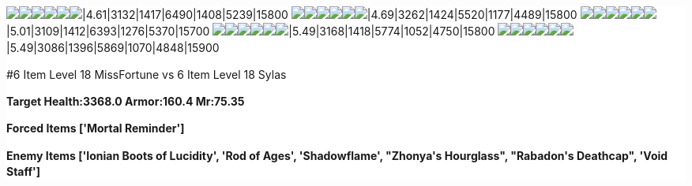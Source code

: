 ![](/item/3748.png)![](/item/3026.png)![](/item/3033.png)![](/item/3181.png)![](/item/6630.png)![](/item/1001.png)|4.61|3132|1417|6490|1408|5239|15800
![](/item/3814.png)![](/item/6333.png)![](/item/3026.png)![](/item/3033.png)![](/item/6632.png)![](/item/1001.png)|4.69|3262|1424|5520|1177|4489|15800
![](/item/3748.png)![](/item/3026.png)![](/item/3033.png)![](/item/3071.png)![](/item/3181.png)![](/item/1001.png)|5.01|3109|1412|6393|1276|5370|15700
![](/item/3748.png)![](/item/3026.png)![](/item/6333.png)![](/item/3814.png)![](/item/3033.png)![](/item/1001.png)|5.49|3168|1418|5774|1052|4750|15800
![](/item/3748.png)![](/item/3026.png)![](/item/6333.png)![](/item/3181.png)![](/item/3033.png)![](/item/1001.png)|5.49|3086|1396|5869|1070|4848|15900




























































#6 Item Level 18 MissFortune vs 6 Item Level 18 Sylas

**Target Health:3368.0 Armor:160.4 Mr:75.35**


**Forced Items ['Mortal Reminder']**


**Enemy Items ['Ionian Boots of Lucidity', 'Rod of Ages', 'Shadowflame', "Zhonya's Hourglass", "Rabadon's Deathcap", 'Void Staff']**



